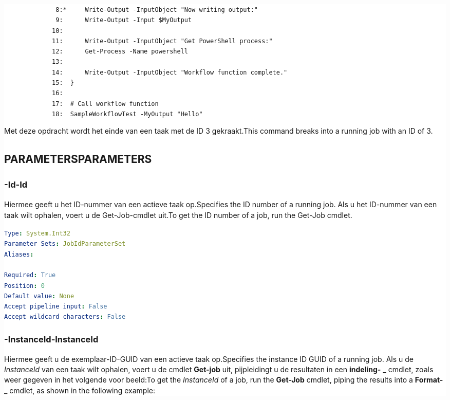 ```
              8:*     Write-Output -InputObject "Now writing output:"
              9:      Write-Output -Input $MyOutput
             10:
             11:      Write-Output -InputObject "Get PowerShell process:"
             12:      Get-Process -Name powershell
             13:
             14:      Write-Output -InputObject "Workflow function complete."
             15:  }
             16:
             17:  # Call workflow function
             18:  SampleWorkflowTest -MyOutput "Hello"
```

<span data-ttu-id="5eaaa-118">Met deze opdracht wordt het einde van een taak met de ID 3 gekraakt.</span><span class="sxs-lookup"><span data-stu-id="5eaaa-118">This command breaks into a running job with an ID of 3.</span></span>

## <span data-ttu-id="5eaaa-119">PARAMETERS</span><span class="sxs-lookup"><span data-stu-id="5eaaa-119">PARAMETERS</span></span>

### <span data-ttu-id="5eaaa-120">-Id</span><span class="sxs-lookup"><span data-stu-id="5eaaa-120">-Id</span></span>
<span data-ttu-id="5eaaa-121">Hiermee geeft u het ID-nummer van een actieve taak op.</span><span class="sxs-lookup"><span data-stu-id="5eaaa-121">Specifies the ID number of a running job.</span></span>
<span data-ttu-id="5eaaa-122">Als u het ID-nummer van een taak wilt ophalen, voert u de Get-Job-cmdlet uit.</span><span class="sxs-lookup"><span data-stu-id="5eaaa-122">To get the ID number of a job, run the Get-Job cmdlet.</span></span>

```yaml
Type: System.Int32
Parameter Sets: JobIdParameterSet
Aliases:

Required: True
Position: 0
Default value: None
Accept pipeline input: False
Accept wildcard characters: False
```

### <span data-ttu-id="5eaaa-123">-InstanceId</span><span class="sxs-lookup"><span data-stu-id="5eaaa-123">-InstanceId</span></span>
<span data-ttu-id="5eaaa-124">Hiermee geeft u de exemplaar-ID-GUID van een actieve taak op.</span><span class="sxs-lookup"><span data-stu-id="5eaaa-124">Specifies the instance ID GUID of a running job.</span></span>
<span data-ttu-id="5eaaa-125">Als u de *InstanceId* van een taak wilt ophalen, voert u de cmdlet **Get-job** uit, pijpleidingt u de resultaten in een **indeling-** _ cmdlet, zoals weer gegeven in het volgende voor beeld:</span><span class="sxs-lookup"><span data-stu-id="5eaaa-125">To get the *InstanceId* of a job, run the **Get-Job** cmdlet, piping the results into a **Format-** _ cmdlet, as shown in the following example:</span></span>
